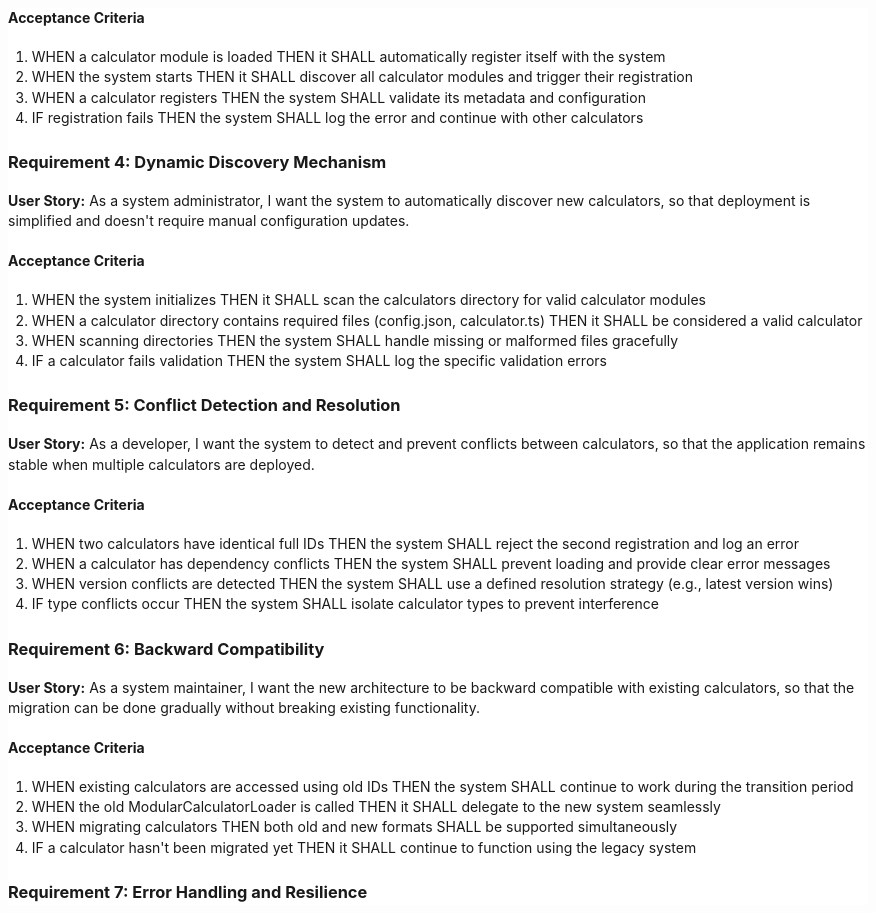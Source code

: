#### Acceptance Criteria

1. WHEN a calculator module is loaded THEN it SHALL automatically register itself with the system
2. WHEN the system starts THEN it SHALL discover all calculator modules and trigger their registration
3. WHEN a calculator registers THEN the system SHALL validate its metadata and configuration
4. IF registration fails THEN the system SHALL log the error and continue with other calculators

### Requirement 4: Dynamic Discovery Mechanism

**User Story:** As a system administrator, I want the system to automatically discover new calculators, so that deployment is simplified and doesn't require manual configuration updates.

#### Acceptance Criteria

1. WHEN the system initializes THEN it SHALL scan the calculators directory for valid calculator modules
2. WHEN a calculator directory contains required files (config.json, calculator.ts) THEN it SHALL be considered a valid calculator
3. WHEN scanning directories THEN the system SHALL handle missing or malformed files gracefully
4. IF a calculator fails validation THEN the system SHALL log the specific validation errors

### Requirement 5: Conflict Detection and Resolution

**User Story:** As a developer, I want the system to detect and prevent conflicts between calculators, so that the application remains stable when multiple calculators are deployed.

#### Acceptance Criteria

1. WHEN two calculators have identical full IDs THEN the system SHALL reject the second registration and log an error
2. WHEN a calculator has dependency conflicts THEN the system SHALL prevent loading and provide clear error messages
3. WHEN version conflicts are detected THEN the system SHALL use a defined resolution strategy (e.g., latest version wins)
4. IF type conflicts occur THEN the system SHALL isolate calculator types to prevent interference

### Requirement 6: Backward Compatibility

**User Story:** As a system maintainer, I want the new architecture to be backward compatible with existing calculators, so that the migration can be done gradually without breaking existing functionality.

#### Acceptance Criteria

1. WHEN existing calculators are accessed using old IDs THEN the system SHALL continue to work during the transition period
2. WHEN the old ModularCalculatorLoader is called THEN it SHALL delegate to the new system seamlessly
3. WHEN migrating calculators THEN both old and new formats SHALL be supported simultaneously
4. IF a calculator hasn't been migrated yet THEN it SHALL continue to function using the legacy system

### Requirement 7: Error Handling and Resilience
